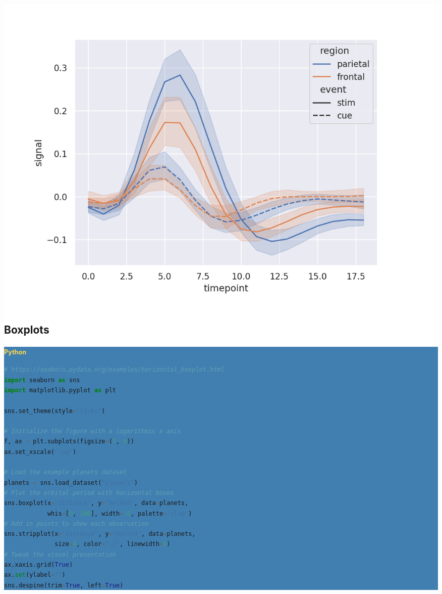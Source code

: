 <img src="07-seaborn_files/figure-html/unnamed-chunk-2-1.png" width="90%" style="display: block; margin: auto;" /></div><br></div>


## Boxplots

<div class=decocode><div style="background-color:#417FB1"><span style="font-size:90%;color:#FFD94C"><i class="fab fa-python"></i>  <b>Python</b></span>

```python
# https://seaborn.pydata.org/examples/horizontal_boxplot.html
import seaborn as sns
import matplotlib.pyplot as plt

sns.set_theme(style="ticks")

# Initialize the figure with a logarithmic x axis
f, ax = plt.subplots(figsize=(7, 6))
ax.set_xscale("log")

# Load the example planets dataset
planets = sns.load_dataset("planets")
# Plot the orbital period with horizontal boxes
sns.boxplot(x="distance", y="method", data=planets,
            whis=[0, 100], width=.6, palette="vlag")
# Add in points to show each observation
sns.stripplot(x="distance", y="method", data=planets,
              size=4, color=".3", linewidth=0)
# Tweak the visual presentation
ax.xaxis.grid(True)
ax.set(ylabel="")
sns.despine(trim=True, left=True)

```